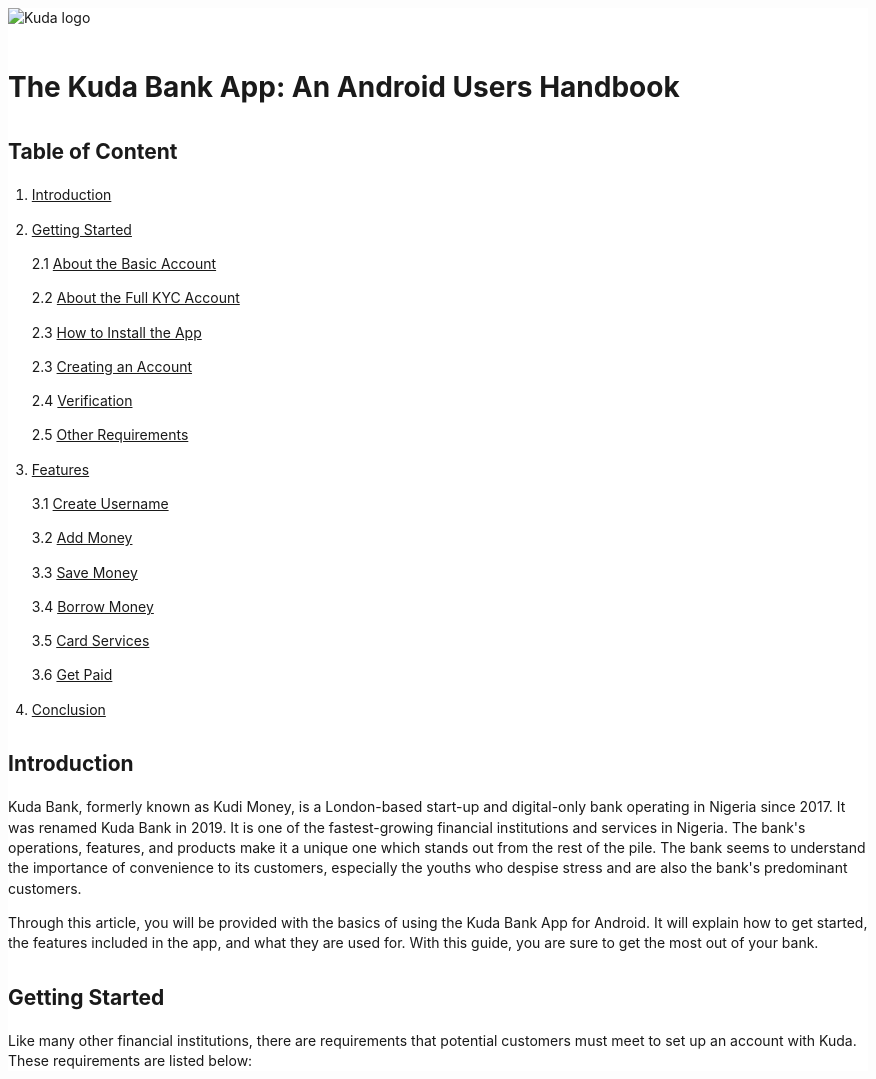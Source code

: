 ![Kuda logo](https://miro.medium.com/max/733/1*9_cv1PsqkZDqLjVTf73cmQ.png)

# **The Kuda Bank App: An Android Users Handbook**

## **Table of Content**

1. [Introduction](#introduction-a-nameintroductiona)
2. [Getting Started](#getting-started-a-namegetting-starteda)
   
     2.1 [About the Basic Account](#about-the-basic-account-a-nameabout-the-basic-accounta)

     2.2 [About the Full KYC Account](#about-the-full-kyc-account-a-nameabout-the-full-kyc-accounta)

     2.3 [How to Install the App](#how-to-install-the-app-a-namehow-to-install-the-appaa)

     2.3 [Creating an Account](#creating-an-account-a-namecreating-an-accounta) 

     2.4 [Verification](#verification-a-nameverificationa)

     2.5 [Other Requirements](#other-requirements-a-nameother-requirementsa)

3. [Features](#features-a-namefeaturesa)
   
     3.1 [Create Username](#create-username-a-namecreate-usernamea)

     3.2 [Add Money](#add-money-a-nameadd-moneya)

     3.3 [Save Money](#save-money-a-namesave-moneya)

     3.4 [Borrow Money](#borrow-money-a-nameborrow-moneya)

     3.5 [Card Services](#card-services-a-namecardsa)

     3.6 [Get Paid](#get-paid-a-nameget-paida)

4. [Conclusion](#conclusion-a-nameconclusiona)



## **Introduction** <a name="introduction"></a>

Kuda Bank, formerly known as Kudi Money, is a London-based start-up and digital-only bank operating in Nigeria since 2017. It was renamed Kuda Bank in 2019. It is one of the fastest-growing financial institutions and services in Nigeria. The bank's operations, features, and products make it a unique one which stands out from the rest of the pile. The bank seems to understand the importance of convenience to its customers, especially the youths who despise stress and are also the bank's predominant customers. 

Through this article, you will be provided with the basics of using the Kuda Bank App for Android. It will explain how to get started, the features included in the app, and what they are used for. With this guide, you are sure to get the most out of your bank.  


## **Getting Started** <a name="getting-started"></a>

Like many other financial institutions, there are requirements that potential customers must meet to set up an account with Kuda. These requirements are listed below:
